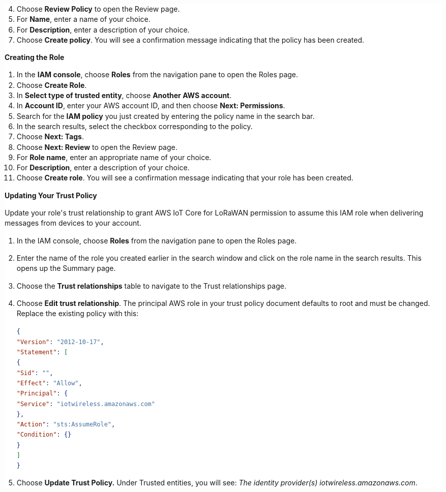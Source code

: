 4. Choose **Review Policy** to open the Review page.
5. For **Name**, enter a name of your choice.
6. For **Description**, enter a description of your choice.
7. Choose **Create policy**.  You will see a confirmation message indicating that the policy has been created.


<b> Creating the Role </b>

1. In the **IAM console**, choose **Roles** from the navigation pane to open the Roles page.
2. Choose **Create Role**. 
3. In **Select type of trusted entity**, choose **Another AWS account**.
4. In **Account ID**, enter your AWS account ID, and then choose **Next: Permissions**.
5. Search for the **IAM policy** you just created by entering the policy name in the search bar.
6. In the search results, select the checkbox corresponding to the policy.
7. Choose **Next: Tags**. 
8. Choose **Next: Review** to open the Review page. 
9. For **Role name**, enter an appropriate name of your choice. 
10. For **Description**, enter a description of your choice. 
11. Choose **Create role**.  You will see a confirmation message indicating that your role has been created.


<b> Updating Your Trust Policy</b>

Update your role's trust relationship to grant AWS IoT Core for LoRaWAN permission to assume this IAM role when delivering messages from devices to your account.

1. In the IAM console, choose **Roles** from the navigation pane to open the Roles page.
2. Enter the name of the role you created earlier in the search window and click on the role name in the search results. This opens up the Summary page.
3. Choose the **Trust relationships** table to navigate to the Trust relationships page.
4. Choose **Edit trust relationship**. The principal AWS role in your trust policy document defaults to root and must be changed. Replace the existing policy with this:
   
    ```json
    {
    "Version": "2012-10-17",
    "Statement": [
    {
    "Sid": "",
    "Effect": "Allow",
    "Principal": {
    "Service": "iotwireless.amazonaws.com"
    },
    "Action": "sts:AssumeRole",
    "Condition": {}
    }
    ]
    }
    ```

5. Choose **Update Trust Policy.** Under Trusted entities, you will see: *The identity provider(s) iotwireless.amazonaws.com*.

